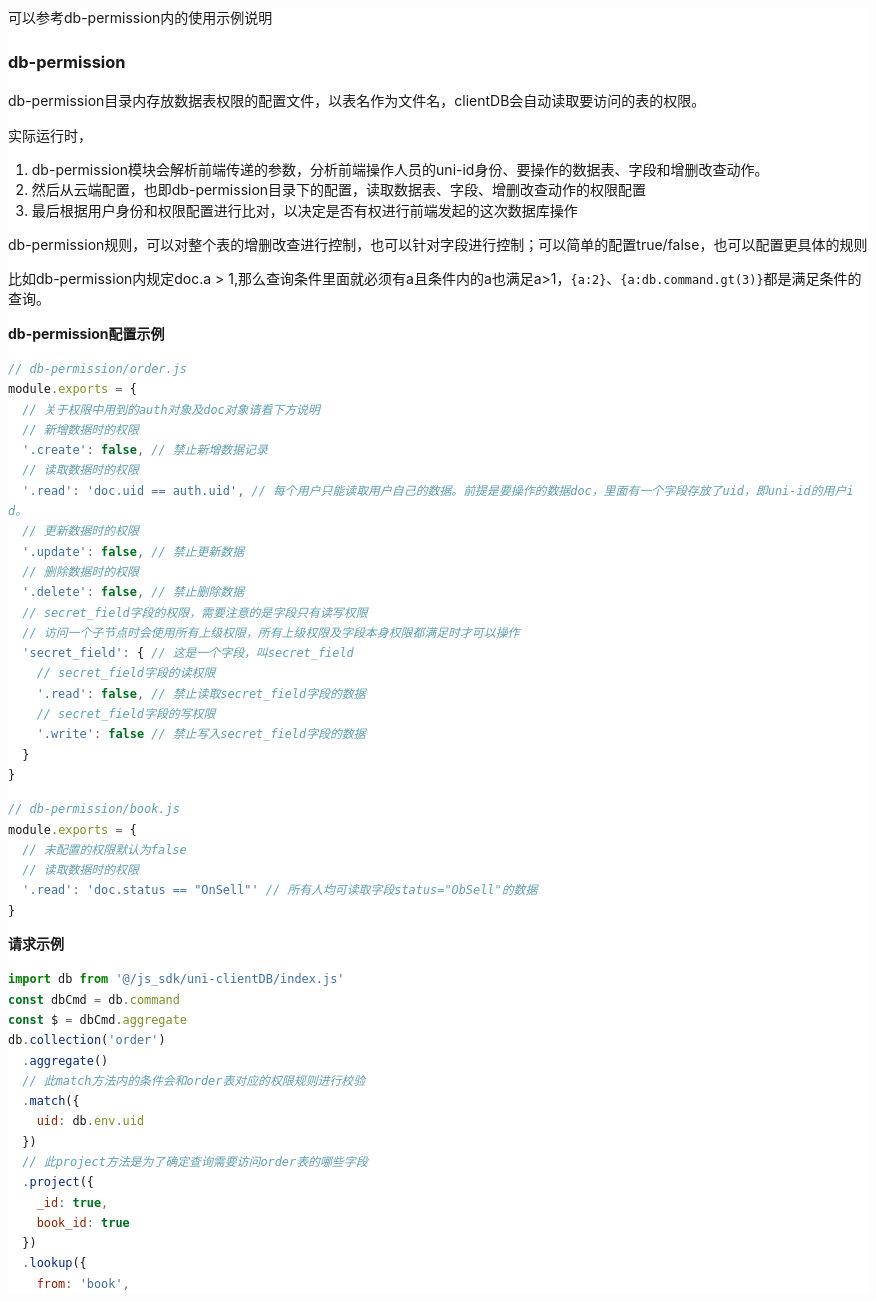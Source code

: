 可以参考db-permission内的使用示例说明

### db-permission

db-permission目录内存放数据表权限的配置文件，以表名作为文件名，clientDB会自动读取要访问的表的权限。

实际运行时，
1. db-permission模块会解析前端传递的参数，分析前端操作人员的uni-id身份、要操作的数据表、字段和增删改查动作。
2. 然后从云端配置，也即db-permission目录下的配置，读取数据表、字段、增删改查动作的权限配置
3. 最后根据用户身份和权限配置进行比对，以决定是否有权进行前端发起的这次数据库操作

db-permission规则，可以对整个表的增删改查进行控制，也可以针对字段进行控制；可以简单的配置true/false，也可以配置更具体的规则

比如db-permission内规定doc.a > 1,那么查询条件里面就必须有a且条件内的a也满足a>1，`{a:2}`、`{a:db.command.gt(3)}`都是满足条件的查询。

**db-permission配置示例**

```js
// db-permission/order.js
module.exports = {
  // 关于权限中用到的auth对象及doc对象请看下方说明
  // 新增数据时的权限
  '.create': false, // 禁止新增数据记录
  // 读取数据时的权限
  '.read': 'doc.uid == auth.uid', // 每个用户只能读取用户自己的数据。前提是要操作的数据doc，里面有一个字段存放了uid，即uni-id的用户id。
  // 更新数据时的权限
  '.update': false, // 禁止更新数据
  // 删除数据时的权限
  '.delete': false, // 禁止删除数据
  // secret_field字段的权限，需要注意的是字段只有读写权限
  // 访问一个子节点时会使用所有上级权限，所有上级权限及字段本身权限都满足时才可以操作
  'secret_field': { // 这是一个字段，叫secret_field
    // secret_field字段的读权限
    '.read': false, // 禁止读取secret_field字段的数据
    // secret_field字段的写权限
    '.write': false // 禁止写入secret_field字段的数据
  }
}
```

```js
// db-permission/book.js
module.exports = {
  // 未配置的权限默认为false
  // 读取数据时的权限
  '.read': 'doc.status == "OnSell"' // 所有人均可读取字段status="ObSell"的数据
}
```

**请求示例**

```js
import db from '@/js_sdk/uni-clientDB/index.js'
const dbCmd = db.command
const $ = dbCmd.aggregate
db.collection('order')
  .aggregate()
  // 此match方法内的条件会和order表对应的权限规则进行校验
  .match({
    uid: db.env.uid
  })
  // 此project方法是为了确定查询需要访问order表的哪些字段
  .project({
    _id: true,
    book_id: true
  })
  .lookup({
    from: 'book',
```